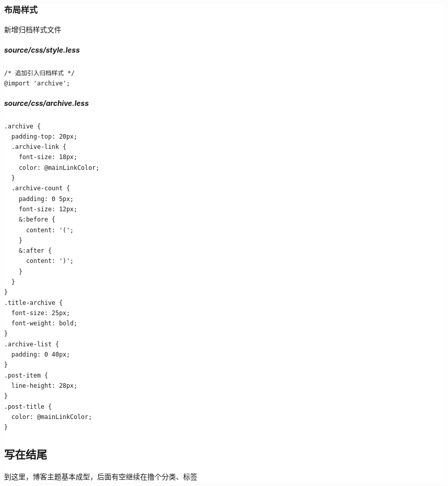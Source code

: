 ### 布局样式

新增归档样式文件

##### source/css/style.less

```less
/* 追加引入归档样式 */
@import 'archive';
```

##### source/css/archive.less

```less
.archive {
  padding-top: 20px;
  .archive-link {
    font-size: 18px;
    color: @mainLinkColor;
  }
  .archive-count {
    padding: 0 5px;
    font-size: 12px;
    &:before {
      content: '(';
    }
    &:after {
      content: ')';
    }
  }
}
.title-archive {
  font-size: 25px;
  font-weight: bold;
}
.archive-list {
  padding: 0 40px;
}
.post-item {
  line-height: 28px;
}
.post-title {
  color: @mainLinkColor;
}
```

## 写在结尾

到这里，博客主题基本成型，后面有空继续在撸个分类、标签
